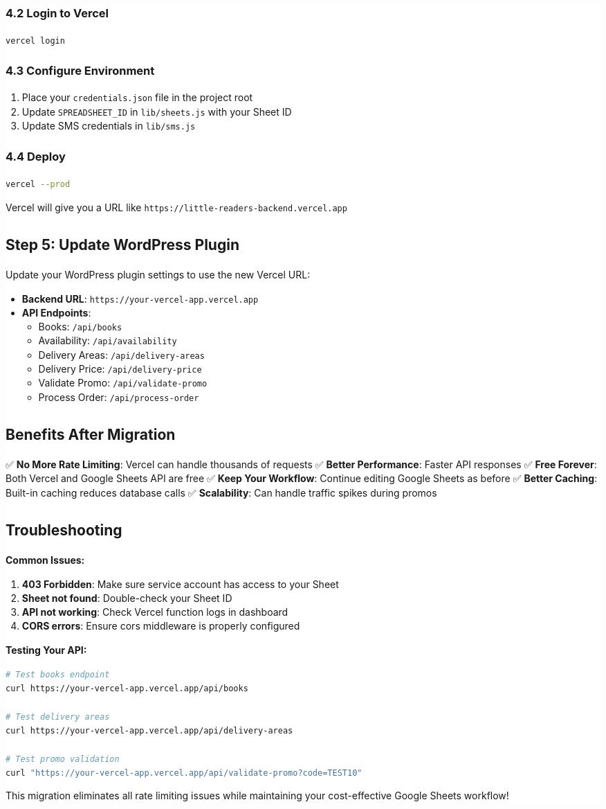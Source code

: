 ### 4.2 Login to Vercel
```bash
vercel login
```

### 4.3 Configure Environment
1. Place your `credentials.json` file in the project root
2. Update `SPREADSHEET_ID` in `lib/sheets.js` with your Sheet ID
3. Update SMS credentials in `lib/sms.js`

### 4.4 Deploy
```bash
vercel --prod
```

Vercel will give you a URL like `https://little-readers-backend.vercel.app`

## Step 5: Update WordPress Plugin

Update your WordPress plugin settings to use the new Vercel URL:

- **Backend URL**: `https://your-vercel-app.vercel.app`
- **API Endpoints**:
  - Books: `/api/books`
  - Availability: `/api/availability`
  - Delivery Areas: `/api/delivery-areas`
  - Delivery Price: `/api/delivery-price`
  - Validate Promo: `/api/validate-promo`
  - Process Order: `/api/process-order`

## Benefits After Migration

✅ **No More Rate Limiting**: Vercel can handle thousands of requests
✅ **Better Performance**: Faster API responses
✅ **Free Forever**: Both Vercel and Google Sheets API are free
✅ **Keep Your Workflow**: Continue editing Google Sheets as before
✅ **Better Caching**: Built-in caching reduces database calls
✅ **Scalability**: Can handle traffic spikes during promos

## Troubleshooting

**Common Issues:**
1. **403 Forbidden**: Make sure service account has access to your Sheet
2. **Sheet not found**: Double-check your Sheet ID
3. **API not working**: Check Vercel function logs in dashboard
4. **CORS errors**: Ensure cors middleware is properly configured

**Testing Your API:**
```bash
# Test books endpoint
curl https://your-vercel-app.vercel.app/api/books

# Test delivery areas
curl https://your-vercel-app.vercel.app/api/delivery-areas

# Test promo validation
curl "https://your-vercel-app.vercel.app/api/validate-promo?code=TEST10"
```

This migration eliminates all rate limiting issues while maintaining your cost-effective Google Sheets workflow!